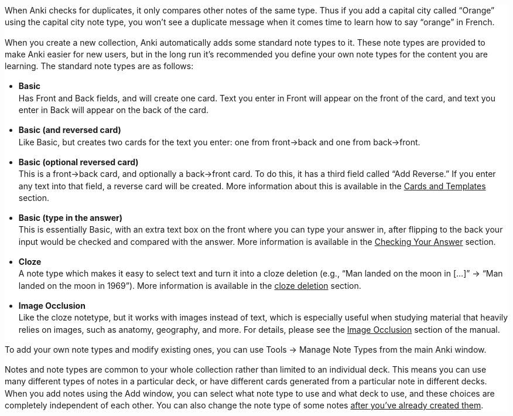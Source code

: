 When Anki checks for duplicates, it only compares other notes of the
same type. Thus if you add a capital city called “Orange” using the
capital city note type, you won’t see a duplicate message when it comes
time to learn how to say “orange” in French.

When you create a new collection, Anki automatically adds some standard
note types to it. These note types are provided to make Anki easier for
new users, but in the long run it’s recommended you define your own note
types for the content you are learning. The standard note types are as
follows:

- **Basic**\
  Has Front and Back fields, and will create one card. Text you enter in
  Front will appear on the front of the card, and text you enter in Back
  will appear on the back of the card.

- **Basic (and reversed card)**\
  Like Basic, but creates two cards for the text you enter: one from
  front→back and one from back→front.

- **Basic (optional reversed card)**\
  This is a front→back card, and optionally a back→front card. To do this,
  it has a third field called “Add Reverse.” If you enter any text into
  that field, a reverse card will be created. More information about this
  is available in the [Cards and Templates](templates/intro.md) section.

- **Basic (type in the answer)**\
  This is essentially Basic, with an extra text box on the front where you
  can type your answer in, after flipping to the back your input would be
  checked and compared with the answer. More information is available in the
  [Checking Your Answer](templates/fields.md#checking-your-answer) section.

- **Cloze**\
  A note type which makes it easy to select text and turn it into a cloze
  deletion (e.g., “Man landed on the moon in \[…​\]” → “Man landed on the
  moon in 1969”). More information is available in the [cloze deletion](editing.md#cloze-deletion) section.

- **Image Occlusion**\
  Like the cloze notetype, but it works with images instead of text,
  which is especially useful when studying material that heavily relies on images,
  such as anatomy, geography, and more. For details, please see the [Image Occlusion](editing.md#image-occlusion)
  section of the manual. 

To add your own note types and modify existing ones, you can use Tools →
Manage Note Types from the main Anki window.

Notes and note types are common to your whole collection rather than
limited to an individual deck. This means you can use many different
types of notes in a particular deck, or have different cards generated
from a particular note in different decks. When you add notes using the
Add window, you can select what note type to use and what deck to use,
and these choices are completely independent of each other. You can also
change the note type of some notes [after you’ve already created them](browsing.md).

